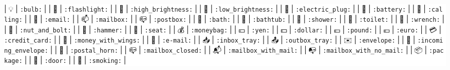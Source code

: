 | 💡 | `:bulb:` |
| 🔦 | `:flashlight:` |
| 🔆 | `:high_brightness:` |
| 🔅 | `:low_brightness:` |
| 🔌 | `:electric_plug:` |
| 🔋 | `:battery:` |
| 📲 | `:calling:` |
| 📧 | `:email:` |
| 📫 | `:mailbox:` |
| 📪 | `:postbox:` |
| 🛁 | `:bath:` |
| 🛀 | `:bathtub:` |
| 🚿 | `:shower:` |
| 🚽 | `:toilet:` |
| 🔧 | `:wrench:` |
| 🔩 | `:nut_and_bolt:` |
| 🔨 | `:hammer:` |
| 💺 | `:seat:` |
| 💰 | `:moneybag:` |
| 💴 | `:yen:` |
| 💵 | `:dollar:` |
| 💷 | `:pound:` |
| 💶 | `:euro:` |
| 💳 | `:credit_card:` |
| 💸 | `:money_with_wings:` |
| 📨 | `:e-mail:` |
| 📥 | `:inbox_tray:` |
| 📤 | `:outbox_tray:` |
| ✉️ | `:envelope:` |
| 📩 | `:incoming_envelope:` |
| 📯 | `:postal_horn:` |
| 📪 | `:mailbox_closed:` |
| 📬 | `:mailbox_with_mail:` |
| 📭 | `:mailbox_with_no_mail:` |
| 📦 | `:package:` |
| 🚪 | `:door:` |
| 🚬 | `:smoking:` |
